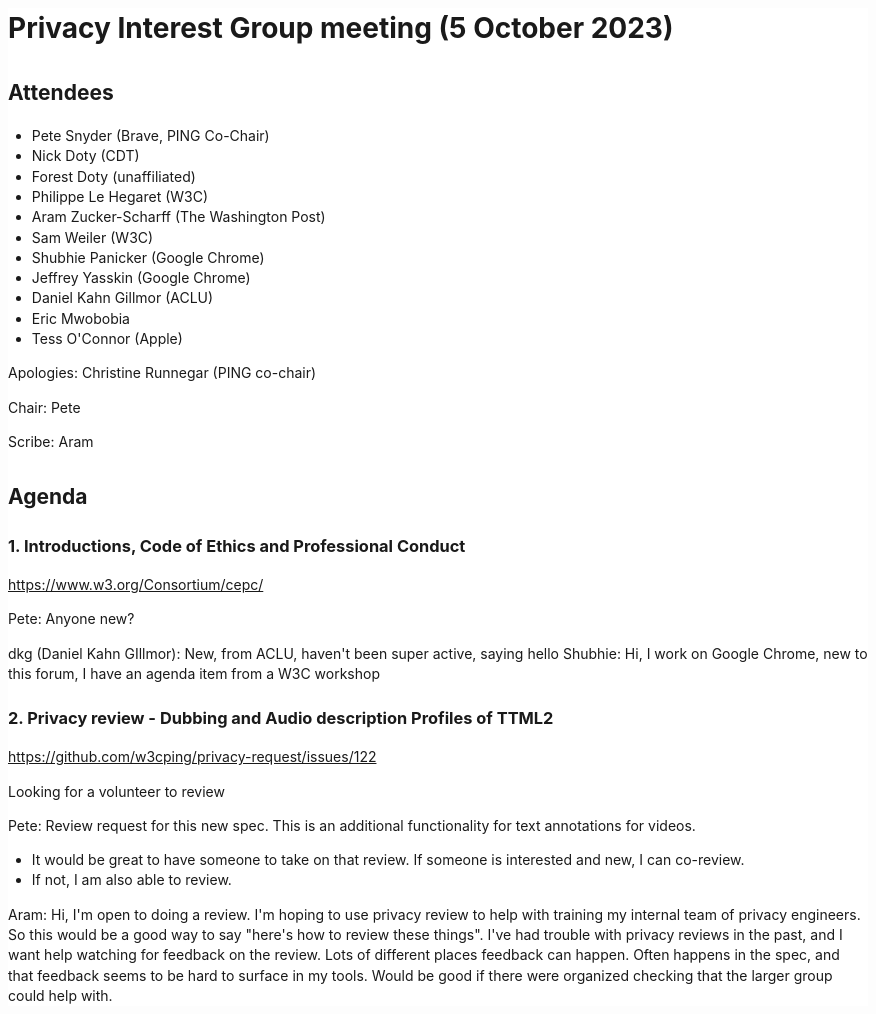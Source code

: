 
# Privacy Interest Group meeting (5 October 2023)

## Attendees 

* Pete Snyder (Brave, PING Co-Chair)
* Nick Doty (CDT)
* Forest Doty (unaffiliated)
* Philippe Le Hegaret (W3C)
* Aram Zucker-Scharff (The Washington Post)
* Sam Weiler (W3C)
* Shubhie Panicker (Google Chrome)
* Jeffrey Yasskin (Google Chrome)
* Daniel Kahn Gillmor (ACLU)
* Eric Mwobobia
* Tess O'Connor (Apple)

Apologies: Christine Runnegar (PING co-chair)

Chair: Pete

Scribe: Aram

## Agenda

###  1. Introductions, Code of Ethics and Professional Conduct

https://www.w3.org/Consortium/cepc/

Pete: Anyone new?

dkg (Daniel Kahn GIllmor): New, from ACLU, haven't been super active, saying hello
Shubhie: Hi, I work on Google Chrome, new to this forum, I have an agenda item from a W3C workshop

### 2. Privacy review - Dubbing and Audio description Profiles of TTML2

https://github.com/w3cping/privacy-request/issues/122

Looking for a volunteer to review

Pete: Review request for this new spec. This is an additional functionality for text annotations for videos. 
- It would be great to have someone to take on that review. If someone is interested and new, I can co-review. 
- If not, I am also able to review. 

Aram: Hi, I'm open to doing a review. I'm hoping to use privacy review to help with training my internal team of privacy engineers. So this would be a good way to say "here's how to review these things". I've had trouble with privacy reviews in the past, and I want help watching for feedback on the review. Lots of different places feedback can happen. Often happens in the spec, and that feedback seems to be hard to surface in my tools. Would be good if there were organized checking that the larger group could help with. 
